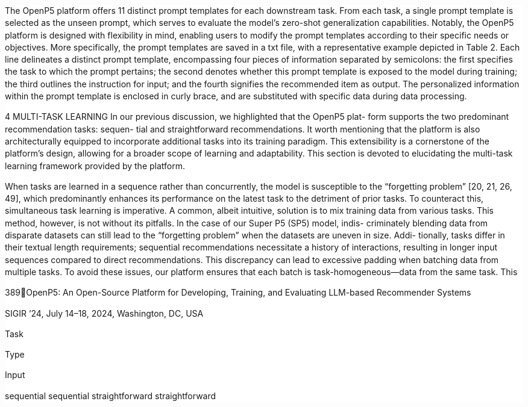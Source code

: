 The OpenP5 platform offers 11 distinct prompt templates for
each downstream task. From each task, a single prompt template is
selected as the unseen prompt, which serves to evaluate the model’s
zero-shot generalization capabilities. Notably, the OpenP5 platform
is designed with flexibility in mind, enabling users to modify the
prompt templates according to their specific needs or objectives.
More specifically, the prompt templates are saved in a txt file, with
a representative example depicted in Table 2. Each line delineates a
distinct prompt template, encompassing four pieces of information
separated by semicolons: the first specifies the task to which the
prompt pertains; the second denotes whether this prompt template
is exposed to the model during training; the third outlines the
instruction for input; and the fourth signifies the recommended
item as output. The personalized information within the prompt
template is enclosed in curly brace, and are substituted with specific
data during data processing.

4 MULTI-TASK LEARNING
In our previous discussion, we highlighted that the OpenP5 plat-
form supports the two predominant recommendation tasks: sequen-
tial and straightforward recommendations. It worth mentioning
that the platform is also architecturally equipped to incorporate
additional tasks into its training paradigm. This extensibility is a
cornerstone of the platform’s design, allowing for a broader scope
of learning and adaptability. This section is devoted to elucidating
the multi-task learning framework provided by the platform.

When tasks are learned in a sequence rather than concurrently,
the model is susceptible to the “forgetting problem” [20, 21, 26, 49],
which predominantly enhances its performance on the latest task to
the detriment of prior tasks. To counteract this, simultaneous task
learning is imperative. A common, albeit intuitive, solution is to
mix training data from various tasks. This method, however, is not
without its pitfalls. In the case of our Super P5 (SP5) model, indis-
criminately blending data from disparate datasets can still lead to
the “forgetting problem” when the datasets are uneven in size. Addi-
tionally, tasks differ in their textual length requirements; sequential
recommendations necessitate a history of interactions, resulting in
longer input sequences compared to direct recommendations. This
discrepancy can lead to excessive padding when batching data from
multiple tasks. To avoid these issues, our platform ensures that
each batch is task-homogeneous—data from the same task. This

389OpenP5: An Open-Source Platform for Developing, Training, and Evaluating LLM-based Recommender Systems

SIGIR ’24, July 14–18, 2024, Washington, DC, USA

Task

Type

Input

sequential
sequential
straightforward
straightforward
